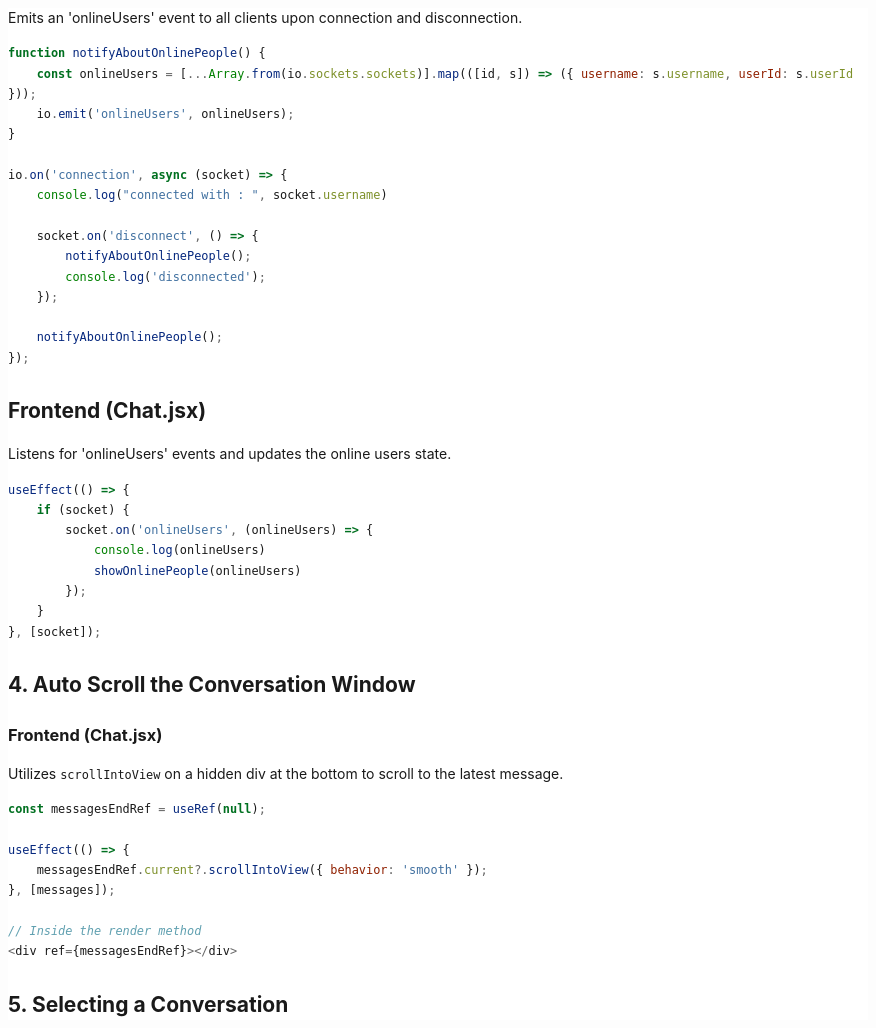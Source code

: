 Emits an 'onlineUsers' event to all clients upon connection and disconnection.

```javascript
function notifyAboutOnlinePeople() {
    const onlineUsers = [...Array.from(io.sockets.sockets)].map(([id, s]) => ({ username: s.username, userId: s.userId }));
    io.emit('onlineUsers', onlineUsers);
}

io.on('connection', async (socket) => {
    console.log("connected with : ", socket.username)

    socket.on('disconnect', () => {
        notifyAboutOnlinePeople();
        console.log('disconnected');
    });

    notifyAboutOnlinePeople();
});
```
## Frontend (Chat.jsx)

Listens for 'onlineUsers' events and updates the online users state.

```javascript
useEffect(() => {
    if (socket) {
        socket.on('onlineUsers', (onlineUsers) => {
            console.log(onlineUsers)
            showOnlinePeople(onlineUsers)
        });
    }
}, [socket]);
```
## 4. Auto Scroll the Conversation Window

### Frontend (Chat.jsx)

Utilizes `scrollIntoView` on a hidden div at the bottom to scroll to the latest message.

```javascript
const messagesEndRef = useRef(null);

useEffect(() => {
    messagesEndRef.current?.scrollIntoView({ behavior: 'smooth' });
}, [messages]);

// Inside the render method
<div ref={messagesEndRef}></div>
```
## 5. Selecting a Conversation
